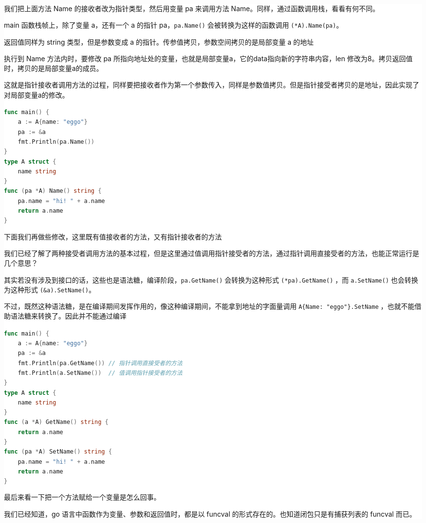 

我们把上面方法 Name 的接收者改为指针类型，然后用变量 pa 来调用方法 Name。同样，通过函数调用栈，看看有何不同。

main 函数栈帧上，除了变量 a，还有一个 a 的指针 pa，`pa.Name()` 会被转换为这样的函数调用 `(*A).Name(pa)`。

返回值同样为 string 类型，但是参数变成 a 的指针。传参值拷贝，参数空间拷贝的是局部变量 a 的地址

执行到 Name 方法内时，要修改 pa 所指向地址处的变量，也就是局部变量a，它的data指向新的字符串内容，len 修改为8。拷贝返回值时，拷贝的是局部变量a的成员。

这就是指针接收者调用方法的过程，同样要把接收者作为第一个参数传入，同样是参数值拷贝。但是指针接受者拷贝的是地址，因此实现了对局部变量a的修改。

```go
func main() {
    a := A{name: "eggo"}
    pa := &a
	fmt.Println(pa.Name())
}
type A struct {
	name string
}
func (pa *A) Name() string {
    pa.name = "hi! " + a.name
	return a.name
}
```

下面我们再做些修改，这里既有值接收者的方法，又有指针接收者的方法

我们已经了解了两种接受者调用方法的基本过程，但是这里通过值调用指针接受者的方法，通过指针调用直接受者的方法，也能正常运行是几个意思？

其实若没有涉及到接口的话，这些也是语法糖，编译阶段，`pa.GetName()` 会转换为这种形式 `(*pa).GetName()` ，而 `a.SetName()` 也会转换为这种形式 `(&a).SetName()`。

不过，既然这种语法糖，是在编译期间发挥作用的，像这种编译期间，不能拿到地址的字面量调用 `A{Name: "eggo"}.SetName` ，也就不能借助语法糖来转换了。因此并不能通过编译

```go
func main() {
    a := A{name: "eggo"}
    pa := &a
	fmt.Println(pa.GetName()) // 指针调用直接受者的方法
	fmt.Println(a.SetName())  // 值调用指针接受者的方法
}
type A struct {
	name string
}
func (a *A) GetName() string {
	return a.name
}
func (pa *A) SetName() string {
    pa.name = "hi! " + a.name
	return a.name
}
```

最后来看一下把一个方法赋给一个变量是怎么回事。

我们已经知道，go 语言中函数作为变量、参数和返回值时，都是以 funcval 的形式存在的。也知道闭包只是有捕获列表的 funcval 而已。
